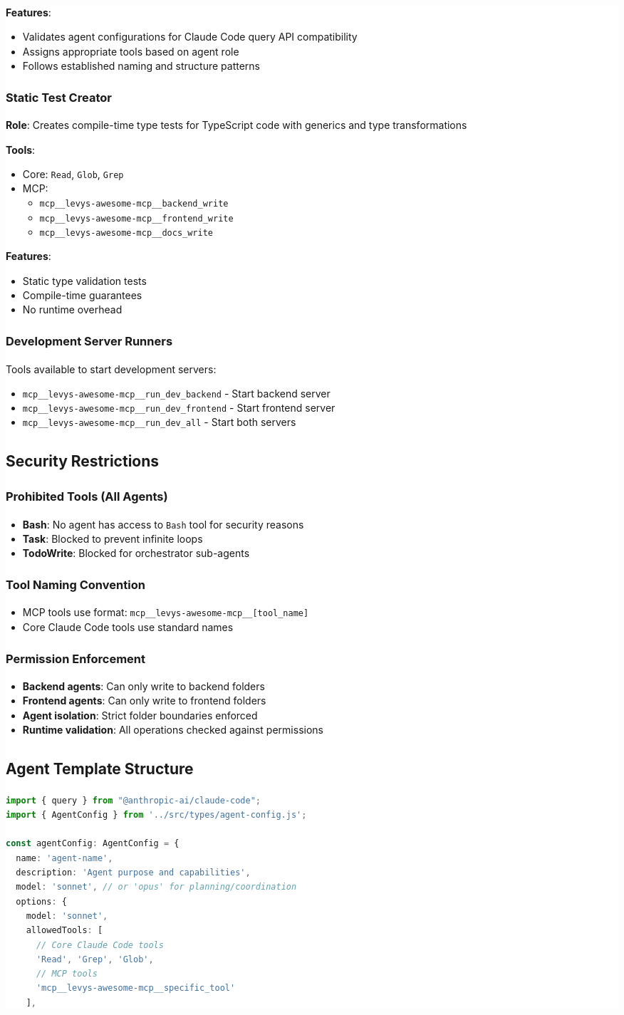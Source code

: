 **Features**:
- Validates agent configurations for Claude Code query API compatibility
- Assigns appropriate tools based on agent role
- Follows established naming and structure patterns

### Static Test Creator
**Role**: Creates compile-time type tests for TypeScript code with generics and type transformations

**Tools**:
- Core: `Read`, `Glob`, `Grep`
- MCP:
  - `mcp__levys-awesome-mcp__backend_write`
  - `mcp__levys-awesome-mcp__frontend_write`
  - `mcp__levys-awesome-mcp__docs_write`

**Features**:
- Static type validation tests
- Compile-time guarantees
- No runtime overhead

### Development Server Runners

Tools available to start development servers:
- `mcp__levys-awesome-mcp__run_dev_backend` - Start backend server
- `mcp__levys-awesome-mcp__run_dev_frontend` - Start frontend server
- `mcp__levys-awesome-mcp__run_dev_all` - Start both servers

## Security Restrictions

### Prohibited Tools (All Agents)
- **Bash**: No agent has access to `Bash` tool for security reasons
- **Task**: Blocked to prevent infinite loops
- **TodoWrite**: Blocked for orchestrator sub-agents

### Tool Naming Convention
- MCP tools use format: `mcp__levys-awesome-mcp__[tool_name]`
- Core Claude Code tools use standard names

### Permission Enforcement
- **Backend agents**: Can only write to backend folders
- **Frontend agents**: Can only write to frontend folders
- **Agent isolation**: Strict folder boundaries enforced
- **Runtime validation**: All operations checked against permissions

## Agent Template Structure

```typescript
import { query } from "@anthropic-ai/claude-code";
import { AgentConfig } from '../src/types/agent-config.js';

const agentConfig: AgentConfig = {
  name: 'agent-name',
  description: 'Agent purpose and capabilities',
  model: 'sonnet', // or 'opus' for planning/coordination
  options: {
    model: 'sonnet',
    allowedTools: [
      // Core Claude Code tools
      'Read', 'Grep', 'Glob',
      // MCP tools
      'mcp__levys-awesome-mcp__specific_tool'
    ],
```